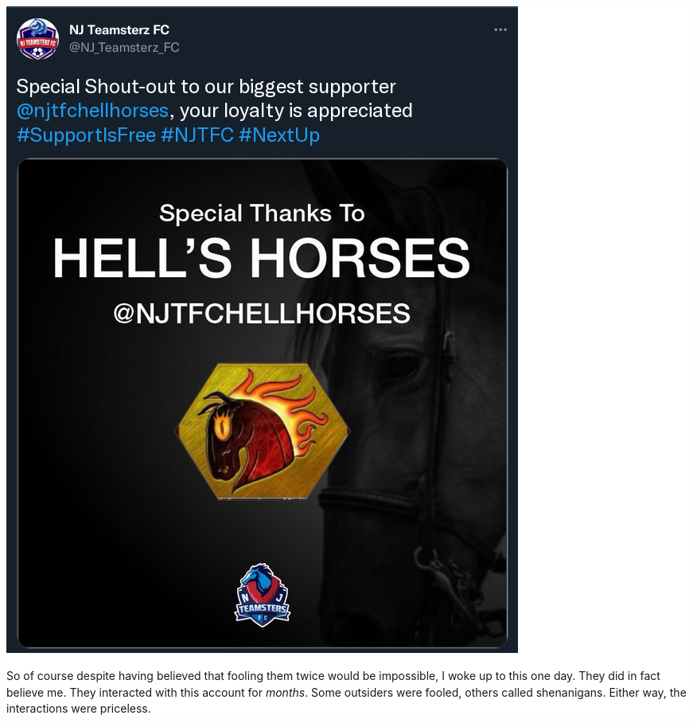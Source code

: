 ![No way.](/assets/images/thanks_horses.png)

So of course despite having believed that fooling them twice would be impossible, I woke up to this one day.
They did in fact believe me.
They interacted with this account for _months_.
Some outsiders were fooled, others called shenanigans.
Either way, the interactions were priceless.
